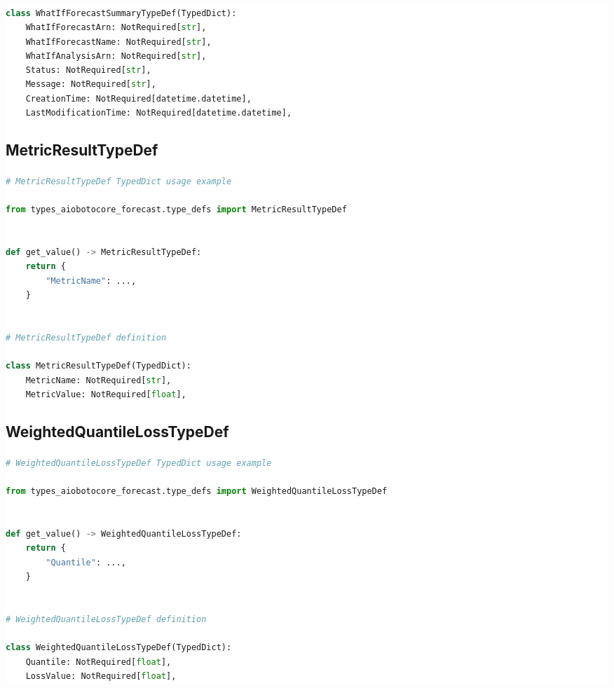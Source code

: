 ```python
class WhatIfForecastSummaryTypeDef(TypedDict):
    WhatIfForecastArn: NotRequired[str],
    WhatIfForecastName: NotRequired[str],
    WhatIfAnalysisArn: NotRequired[str],
    Status: NotRequired[str],
    Message: NotRequired[str],
    CreationTime: NotRequired[datetime.datetime],
    LastModificationTime: NotRequired[datetime.datetime],
```


## MetricResultTypeDef

```python
# MetricResultTypeDef TypedDict usage example

from types_aiobotocore_forecast.type_defs import MetricResultTypeDef


def get_value() -> MetricResultTypeDef:
    return {
        "MetricName": ...,
    }


# MetricResultTypeDef definition

class MetricResultTypeDef(TypedDict):
    MetricName: NotRequired[str],
    MetricValue: NotRequired[float],
```


## WeightedQuantileLossTypeDef

```python
# WeightedQuantileLossTypeDef TypedDict usage example

from types_aiobotocore_forecast.type_defs import WeightedQuantileLossTypeDef


def get_value() -> WeightedQuantileLossTypeDef:
    return {
        "Quantile": ...,
    }


# WeightedQuantileLossTypeDef definition

class WeightedQuantileLossTypeDef(TypedDict):
    Quantile: NotRequired[float],
    LossValue: NotRequired[float],
```
